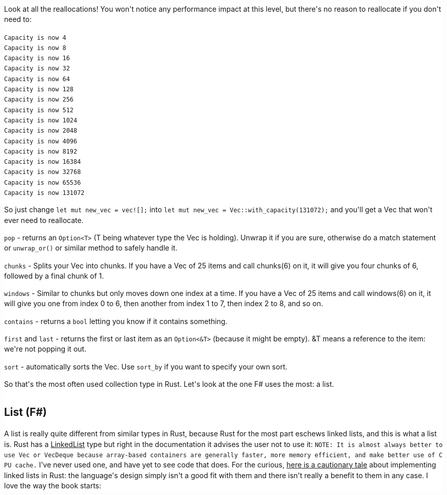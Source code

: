 Look at all the reallocations! You won't notice any performance impact at this level, but there's no reason to reallocate if you don't need to:
     
```
Capacity is now 4
Capacity is now 8
Capacity is now 16
Capacity is now 32
Capacity is now 64
Capacity is now 128
Capacity is now 256
Capacity is now 512
Capacity is now 1024
Capacity is now 2048
Capacity is now 4096
Capacity is now 8192
Capacity is now 16384
Capacity is now 32768
Capacity is now 65536
Capacity is now 131072
```
     
So just change `let mut new_vec = vec![];` into `let mut new_vec = Vec::with_capacity(131072);` and you'll get a Vec that won't ever need to reallocate.

`pop` - returns an `Option<T>` (T being whatever type the Vec is holding). Unwrap it if you are sure, otherwise do a match statement or `unwrap_or()` or similar method to safely handle it.

`chunks` - Splits your Vec into chunks. If you have a Vec of 25 items and call chunks(6) on it, it will give you four chunks of 6, followed by a final chunk of 1.

`windows` - Similar to chunks but only moves down one index at a time. If you have a Vec of 25 items and call windows(6) on it, it will give you one from index 0 to 6, then another from index 1 to 7, then index 2 to 8, and so on.

`contains` - returns a `bool` letting you know if it contains something.

`first` and `last` - returns the first or last item as an `Option<&T>` (because it might be empty). &T means a reference to the item: we're not popping it out.

`sort` - automatically sorts the Vec. Use `sort_by` if you want to specify your own sort.
     
So that's the most often used collection type in Rust. Let's look at the one F# uses the most: a list.
     
## List (F#)
     
A list is really quite different from similar types in Rust, because Rust for the most part eschews linked lists, and this is what a list is. Rust has a [LinkedList](https://doc.rust-lang.org/std/collections/struct.LinkedList.html) type but right in the documentation it advises the user not to use it: `NOTE: It is almost always better to use Vec or VecDeque because array-based containers are generally faster, more memory efficient, and make better use of CPU cache.` I've never used one, and have yet to see code that does. For the curious, [here is a cautionary tale](https://rust-unofficial.github.io/too-many-lists/) about implementing linked lists in Rust: the language's design simply isn't a good fit with them and there isn't really a benefit to them in any case. I love the way the book starts:
     